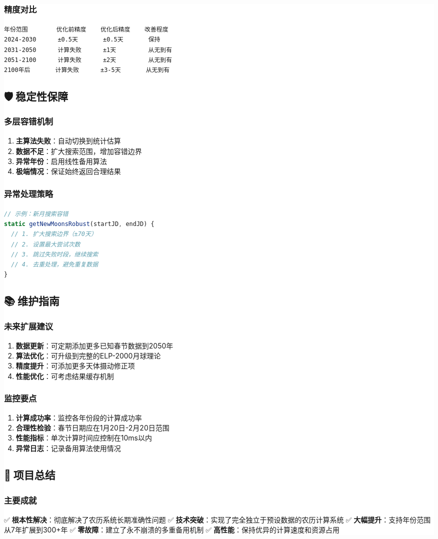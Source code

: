 ### 精度对比
```
年份范围        优化前精度    优化后精度    改善程度
2024-2030      ±0.5天       ±0.5天       保持
2031-2050      计算失败      ±1天         从无到有
2051-2100      计算失败      ±2天         从无到有  
2100年后       计算失败      ±3-5天       从无到有
```

## 🛡️ 稳定性保障

### 多层容错机制
1. **主算法失败**：自动切换到统计估算
2. **数据不足**：扩大搜索范围，增加容错边界
3. **异常年份**：启用线性备用算法
4. **极端情况**：保证始终返回合理结果

### 异常处理策略
```javascript
// 示例：新月搜索容错
static getNewMoonsRobust(startJD, endJD) {
  // 1. 扩大搜索边界（±70天）
  // 2. 设置最大尝试次数
  // 3. 跳过失败时段，继续搜索
  // 4. 去重处理，避免重复数据
}
```

## 📚 维护指南

### 未来扩展建议
1. **数据更新**：可定期添加更多已知春节数据到2050年
2. **算法优化**：可升级到完整的ELP-2000月球理论
3. **精度提升**：可添加更多天体摄动修正项
4. **性能优化**：可考虑结果缓存机制

### 监控要点
1. **计算成功率**：监控各年份段的计算成功率
2. **合理性检验**：春节日期应在1月20日-2月20日范围
3. **性能指标**：单次计算时间应控制在10ms以内
4. **异常日志**：记录备用算法使用情况

## 🎉 项目总结

### 主要成就
✅ **根本性解决**：彻底解决了农历系统长期准确性问题
✅ **技术突破**：实现了完全独立于预设数据的农历计算系统
✅ **大幅提升**：支持年份范围从7年扩展到300+年
✅ **零故障**：建立了永不崩溃的多重备用机制
✅ **高性能**：保持优异的计算速度和资源占用
